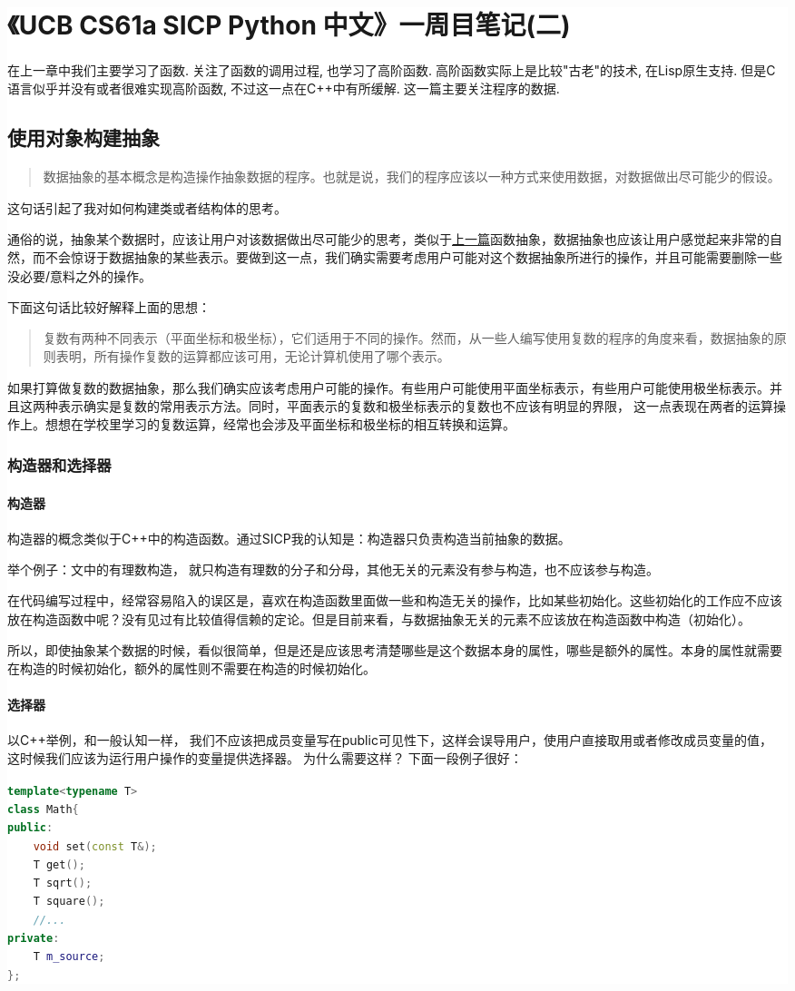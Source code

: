 # 《UCB CS61a SICP Python 中文》一周目笔记(二)




在上一章中我们主要学习了函数. 关注了函数的调用过程, 也学习了高阶函数. 高阶函数实际上是比较"古老"的技术, 在Lisp原生支持. 但是C语言似乎并没有或者很难实现高阶函数, 不过这一点在C++中有所缓解. 这一篇主要关注程序的数据.





## 使用对象构建抽象

> 数据抽象的基本概念是构造操作抽象数据的程序。也就是说，我们的程序应该以一种方式来使用数据，对数据做出尽可能少的假设。

这句话引起了我对如何构建类或者结构体的思考。

通俗的说，抽象某个数据时，应该让用户对该数据做出尽可能少的思考，类似于[上一篇](/202108/sicp-python-read1/)函数抽象，数据抽象也应该让用户感觉起来非常的自然，而不会惊讶于数据抽象的某些表示。要做到这一点，我们确实需要考虑用户可能对这个数据抽象所进行的操作，并且可能需要删除一些没必要/意料之外的操作。

下面这句话比较好解释上面的思想：

> 复数有两种不同表示（平面坐标和极坐标），它们适用于不同的操作。然而，从一些人编写使用复数的程序的角度来看，数据抽象的原则表明，所有操作复数的运算都应该可用，无论计算机使用了哪个表示。

如果打算做复数的数据抽象，那么我们确实应该考虑用户可能的操作。有些用户可能使用平面坐标表示，有些用户可能使用极坐标表示。并且这两种表示确实是复数的常用表示方法。同时，平面表示的复数和极坐标表示的复数也不应该有明显的界限， 这一点表现在两者的运算操作上。想想在学校里学习的复数运算，经常也会涉及平面坐标和极坐标的相互转换和运算。



### 构造器和选择器



#### 构造器

构造器的概念类似于C++中的构造函数。通过SICP我的认知是：构造器只负责构造当前抽象的数据。

举个例子：文中的有理数构造， 就只构造有理数的分子和分母，其他无关的元素没有参与构造，也不应该参与构造。

在代码编写过程中，经常容易陷入的误区是，喜欢在构造函数里面做一些和构造无关的操作，比如某些初始化。这些初始化的工作应不应该放在构造函数中呢？没有见过有比较值得信赖的定论。但是目前来看，与数据抽象无关的元素不应该放在构造函数中构造（初始化）。

所以，即使抽象某个数据的时候，看似很简单，但是还是应该思考清楚哪些是这个数据本身的属性，哪些是额外的属性。本身的属性就需要在构造的时候初始化，额外的属性则不需要在构造的时候初始化。



#### 选择器

以C++举例，和一般认知一样， 我们不应该把成员变量写在public可见性下，这样会误导用户，使用户直接取用或者修改成员变量的值， 这时候我们应该为运行用户操作的变量提供选择器。 为什么需要这样？ 下面一段例子很好：

```C++
template<typename T>
class Math{
public:
    void set(const T&);
	T get();
    T sqrt();
    T square();
    //...
private:
    T m_source;
};
```
